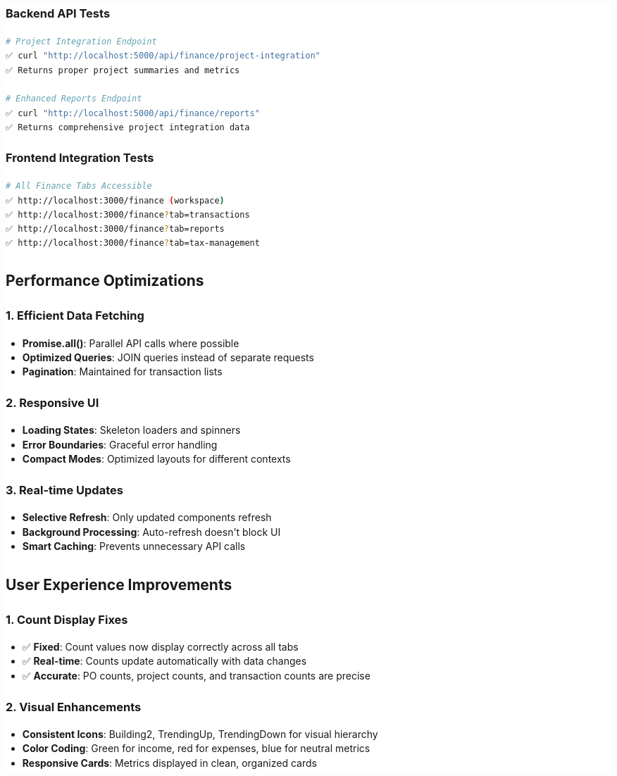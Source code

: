 ### Backend API Tests
```bash
# Project Integration Endpoint
✅ curl "http://localhost:5000/api/finance/project-integration"
✅ Returns proper project summaries and metrics

# Enhanced Reports Endpoint  
✅ curl "http://localhost:5000/api/finance/reports"
✅ Returns comprehensive project integration data
```

### Frontend Integration Tests
```bash
# All Finance Tabs Accessible
✅ http://localhost:3000/finance (workspace)
✅ http://localhost:3000/finance?tab=transactions
✅ http://localhost:3000/finance?tab=reports
✅ http://localhost:3000/finance?tab=tax-management
```

## Performance Optimizations

### 1. Efficient Data Fetching
- **Promise.all()**: Parallel API calls where possible
- **Optimized Queries**: JOIN queries instead of separate requests
- **Pagination**: Maintained for transaction lists

### 2. Responsive UI
- **Loading States**: Skeleton loaders and spinners
- **Error Boundaries**: Graceful error handling
- **Compact Modes**: Optimized layouts for different contexts

### 3. Real-time Updates
- **Selective Refresh**: Only updated components refresh
- **Background Processing**: Auto-refresh doesn't block UI
- **Smart Caching**: Prevents unnecessary API calls

## User Experience Improvements

### 1. Count Display Fixes
- ✅ **Fixed**: Count values now display correctly across all tabs
- ✅ **Real-time**: Counts update automatically with data changes
- ✅ **Accurate**: PO counts, project counts, and transaction counts are precise

### 2. Visual Enhancements
- **Consistent Icons**: Building2, TrendingUp, TrendingDown for visual hierarchy
- **Color Coding**: Green for income, red for expenses, blue for neutral metrics
- **Responsive Cards**: Metrics displayed in clean, organized cards
